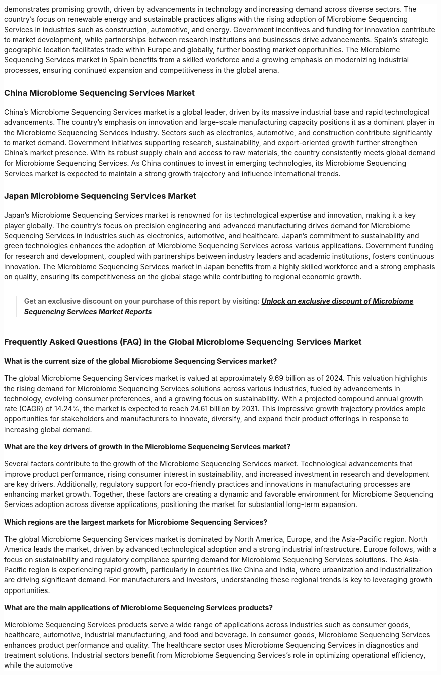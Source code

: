 demonstrates promising growth, driven by advancements in technology and increasing demand across diverse sectors. The country&rsquo;s focus on renewable energy and sustainable practices aligns with the rising adoption of Microbiome Sequencing Services in industries such as construction, automotive, and energy. Government incentives and funding for innovation contribute to market development, while partnerships between research institutions and businesses drive advancements. Spain&rsquo;s strategic geographic location facilitates trade within Europe and globally, further boosting market opportunities. The Microbiome Sequencing Services market in Spain benefits from a skilled workforce and a growing emphasis on modernizing industrial processes, ensuring continued expansion and competitiveness in the global arena.</p><h3>China Microbiome Sequencing Services Market</h3><p>China&rsquo;s Microbiome Sequencing Services market is a global leader, driven by its massive industrial base and rapid technological advancements. The country&rsquo;s emphasis on innovation and large-scale manufacturing capacity positions it as a dominant player in the Microbiome Sequencing Services industry. Sectors such as electronics, automotive, and construction contribute significantly to market demand. Government initiatives supporting research, sustainability, and export-oriented growth further strengthen China&rsquo;s market presence. With its robust supply chain and access to raw materials, the country consistently meets global demand for Microbiome Sequencing Services. As China continues to invest in emerging technologies, its Microbiome Sequencing Services market is expected to maintain a strong growth trajectory and influence international trends.</p><h3>Japan Microbiome Sequencing Services Market</h3><p>Japan&rsquo;s Microbiome Sequencing Services market is renowned for its technological expertise and innovation, making it a key player globally. The country&rsquo;s focus on precision engineering and advanced manufacturing drives demand for Microbiome Sequencing Services in industries such as electronics, automotive, and healthcare. Japan&rsquo;s commitment to sustainability and green technologies enhances the adoption of Microbiome Sequencing Services across various applications. Government funding for research and development, coupled with partnerships between industry leaders and academic institutions, fosters continuous innovation. The Microbiome Sequencing Services market in Japan benefits from a highly skilled workforce and a strong emphasis on quality, ensuring its competitiveness on the global stage while contributing to regional economic growth.</p><hr /><blockquote><p><strong>Get an exclusive discount on your purchase of this report by visiting: <em><a href="://marketresearchpulse.com/ask-for-discount/1168?utm_source=Github&amp;utm_medium=027">Unlock an exclusive discount of Microbiome Sequencing Services Market Reports</a></em>&nbsp;</strong></p></blockquote><hr /><h3>Frequently Asked Questions (FAQ) in the Global Microbiome Sequencing Services Market</h3><p><strong>What is the current size of the global Microbiome Sequencing Services market?</strong></p><p>The global Microbiome Sequencing Services market is valued at approximately 9.69 billion as of 2024. This valuation highlights the rising demand for Microbiome Sequencing Services solutions across various industries, fueled by advancements in technology, evolving consumer preferences, and a growing focus on sustainability. With a projected compound annual growth rate (CAGR) of 14.24%, the market is expected to reach 24.61 billion by 2031. This impressive growth trajectory provides ample opportunities for stakeholders and manufacturers to innovate, diversify, and expand their product offerings in response to increasing global demand.</p><p><strong>What are the key drivers of growth in the Microbiome Sequencing Services market?</strong></p><p>Several factors contribute to the growth of the Microbiome Sequencing Services market. Technological advancements that improve product performance, rising consumer interest in sustainability, and increased investment in research and development are key drivers. Additionally, regulatory support for eco-friendly practices and innovations in manufacturing processes are enhancing market growth. Together, these factors are creating a dynamic and favorable environment for Microbiome Sequencing Services adoption across diverse applications, positioning the market for substantial long-term expansion.</p><p><strong>Which regions are the largest markets for Microbiome Sequencing Services?</strong></p><p>The global Microbiome Sequencing Services market is dominated by North America, Europe, and the Asia-Pacific region. North America leads the market, driven by advanced technological adoption and a strong industrial infrastructure. Europe follows, with a focus on sustainability and regulatory compliance spurring demand for Microbiome Sequencing Services solutions. The Asia-Pacific region is experiencing rapid growth, particularly in countries like China and India, where urbanization and industrialization are driving significant demand. For manufacturers and investors, understanding these regional trends is key to leveraging growth opportunities.</p><p><strong>What are the main applications of Microbiome Sequencing Services products?</strong></p><p>Microbiome Sequencing Services products serve a wide range of applications across industries such as consumer goods, healthcare, automotive, industrial manufacturing, and food and beverage. In consumer goods, Microbiome Sequencing Services enhances product performance and quality. The healthcare sector uses Microbiome Sequencing Services in diagnostics and treatment solutions. Industrial sectors benefit from Microbiome Sequencing Services&rsquo;s role in optimizing operational efficiency, while the automotive